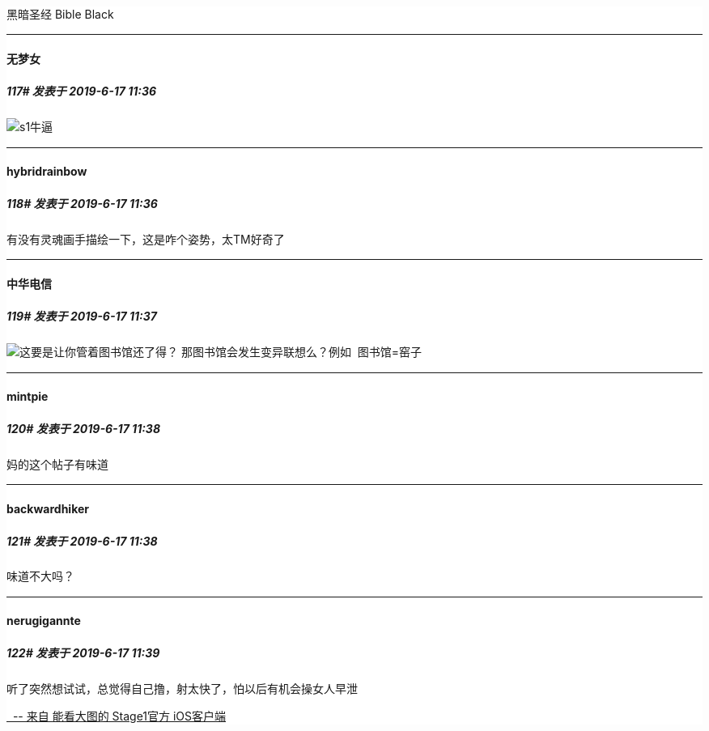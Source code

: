
黑暗圣经 Bible Black


*****

####  无梦女  
##### 117#       发表于 2019-6-17 11:36


<img src="https://static.saraba1st.com/image/smiley/face2017/112.png" referrerpolicy="no-referrer">s1牛逼


*****

####  hybridrainbow  
##### 118#       发表于 2019-6-17 11:36


有没有灵魂画手描绘一下，这是咋个姿势，太TM好奇了


*****

####  中华电信  
##### 119#       发表于 2019-6-17 11:37


<img src="https://static.saraba1st.com/image/smiley/face2017/001.png" referrerpolicy="no-referrer">这要是让你管着图书馆还了得？ 那图书馆会发生变异联想么？例如  图书馆=窑子 


*****

####  mintpie  
##### 120#       发表于 2019-6-17 11:38


妈的这个帖子有味道


*****

####  backwardhiker  
##### 121#       发表于 2019-6-17 11:38


味道不大吗？


*****

####  nerugigannte  
##### 122#       发表于 2019-6-17 11:39


听了突然想试试，总觉得自己撸，射太快了，怕以后有机会操女人早泄

[  -- 来自 能看大图的 Stage1官方 iOS客户端](https://itunes.apple.com/fi/app/saraba1st/id1221237470?mt=8)
